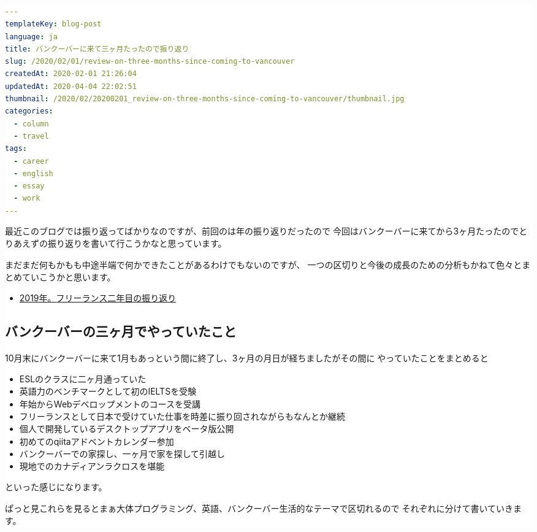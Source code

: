 ```yaml
---
templateKey: blog-post
language: ja
title: バンクーバーに来て三ヶ月たったので振り返り
slug: /2020/02/01/review-on-three-months-since-coming-to-vancouver
createdAt: 2020-02-01 21:26:04
updatedAt: 2020-04-04 22:02:51
thumbnail: /2020/02/20200201_review-on-three-months-since-coming-to-vancouver/thumbnail.jpg
categories:
  - column
  - travel
tags:
  - career
  - english
  - essay
  - work
---
```


最近このブログでは振り返ってばかりなのですが、前回のは年の振り返りだったので
今回はバンクーバーに来てから3ヶ月たったのでとりあえずの振り返りを書いて行こうかなと思っています。

まだまだ何もかもも中途半端で何かできたことがあるわけでもないのですが、
一つの区切りと今後の成長のための分析もかねて色々とまとめていこうかと思います。

<div class="related-post">
  <ul>
    <li><a href="/2020/01/01/review-2019">2019年。フリーランス二年目の振り返り</a></li>
  </ul>
</div>


## バンクーバーの三ヶ月でやっていたこと

10月末にバンクーバーに来て1月もあっという間に終了し、3ヶ月の月日が経ちましたがその間に
やっていたことをまとめると

* ESLのクラスに二ヶ月通っていた
* 英語力のベンチマークとして初のIELTSを受験
* 年始からWebデベロップメントのコースを受講
* フリーランスとして日本で受けていた仕事を時差に振り回されながらもなんとか継続
* 個人で開発しているデスクトップアプリをベータ版公開
* 初めてのqiitaアドベントカレンダー参加
* バンクーバーでの家探し、一ヶ月で家を探して引越し
* 現地でのカナディアンラクロスを堪能


といった感じになります。

ぱっと見これらを見るとまぁ大体プログラミング、英語、バンクーバー生活的なテーマで区切れるので
それぞれに分けて書いていきます。

<div class="adsense"></div>
